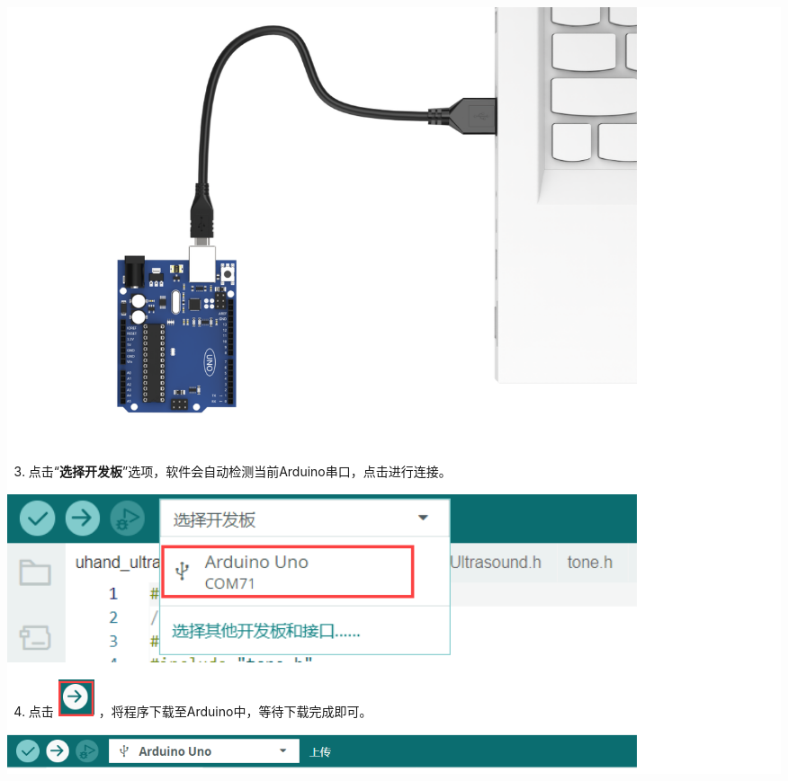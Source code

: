 <img src="../_static/media/6.5/image6.png" style="width:700px" />

3)  点击“**选择开发板**”选项，软件会自动检测当前Arduino串口，点击进行连接。

<img src="../_static/media/6.5/image7.png" style="width:700px" />

4)  点击<img src="../_static/media/6.5/image8.png" style="width: 40px; margin: 0 5px;" />，将程序下载至Arduino中，等待下载完成即可。

<img src="../_static/media/6.5/image9.png" style="width:700px" />
